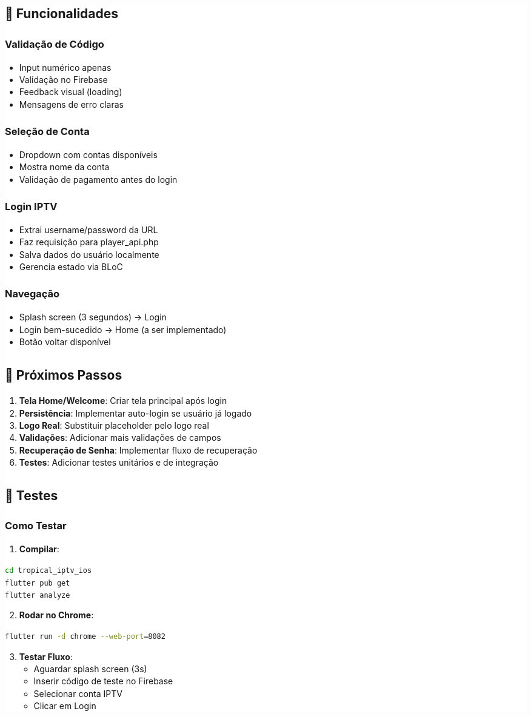 ## 📱 Funcionalidades

### Validação de Código
- Input numérico apenas
- Validação no Firebase
- Feedback visual (loading)
- Mensagens de erro claras

### Seleção de Conta
- Dropdown com contas disponíveis
- Mostra nome da conta
- Validação de pagamento antes do login

### Login IPTV
- Extrai username/password da URL
- Faz requisição para player_api.php
- Salva dados do usuário localmente
- Gerencia estado via BLoC

### Navegação
- Splash screen (3 segundos) → Login
- Login bem-sucedido → Home (a ser implementado)
- Botão voltar disponível

## 🎯 Próximos Passos

1. **Tela Home/Welcome**: Criar tela principal após login
2. **Persistência**: Implementar auto-login se usuário já logado
3. **Logo Real**: Substituir placeholder pelo logo real
4. **Validações**: Adicionar mais validações de campos
5. **Recuperação de Senha**: Implementar fluxo de recuperação
6. **Testes**: Adicionar testes unitários e de integração

## 🧪 Testes

### Como Testar

1. **Compilar**:
```bash
cd tropical_iptv_ios
flutter pub get
flutter analyze
```

2. **Rodar no Chrome**:
```bash
flutter run -d chrome --web-port=8082
```

3. **Testar Fluxo**:
   - Aguardar splash screen (3s)
   - Inserir código de teste no Firebase
   - Selecionar conta IPTV
   - Clicar em Login
